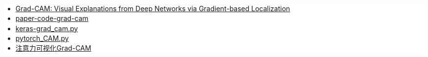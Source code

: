 - [Grad-CAM: Visual Explanations from Deep Networks via Gradient-based Localization](https://arxiv.org/abs/1610.02391)
- [paper-code-grad-cam](https://github.com/ramprs/grad-cam/)
- [keras-grad_cam.py](https://github.com/keras-team/keras-io/blob/master/examples/vision/grad_cam.py)
- [pytorch_CAM.py](https://github.com/zhoubolei/CAM/blob/master/pytorch_CAM.py)
- [注意力可视化Grad-CAM](https://aistudio.baidu.com/projectdetail/1655497)